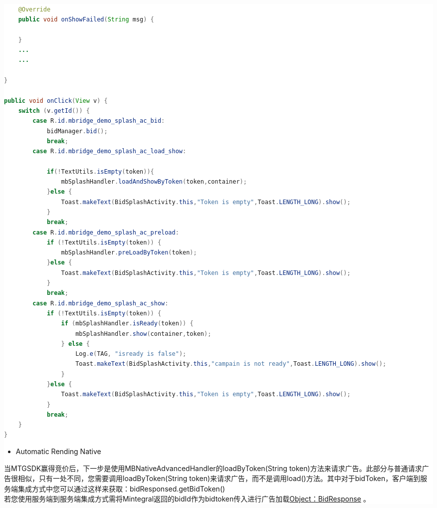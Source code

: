```java
    @Override
    public void onShowFailed(String msg) {

    }
    ...
    ...

}

public void onClick(View v) {
    switch (v.getId()) {
        case R.id.mbridge_demo_splash_ac_bid:
            bidManager.bid();
            break;
        case R.id.mbridge_demo_splash_ac_load_show:

            if(!TextUtils.isEmpty(token)){
                mbSplashHandler.loadAndShowByToken(token,container);
            }else {
                Toast.makeText(BidSplashActivity.this,"Token is empty",Toast.LENGTH_LONG).show();
            }
            break;
        case R.id.mbridge_demo_splash_ac_preload:
            if (!TextUtils.isEmpty(token)) {
                mbSplashHandler.preLoadByToken(token);
            }else {
                Toast.makeText(BidSplashActivity.this,"Token is empty",Toast.LENGTH_LONG).show();
            }
            break;
        case R.id.mbridge_demo_splash_ac_show:
            if (!TextUtils.isEmpty(token)) {
                if (mbSplashHandler.isReady(token)) {
                    mbSplashHandler.show(container,token);
                } else {
                    Log.e(TAG, "isready is false");
                    Toast.makeText(BidSplashActivity.this,"campain is not ready",Toast.LENGTH_LONG).show();
                }
            }else {
                Toast.makeText(BidSplashActivity.this,"Token is empty",Toast.LENGTH_LONG).show();
            }
            break;
    }
}
```

- Automatic Rending Native


当MTGSDK赢得竞价后，下一步是使用MBNativeAdvancedHandler的loadByToken(String token)方法来请求广告。此部分与普通请求广告很相似，只有一处不同，您需要调用loadByToken(String token)来请求广告，而不是调用load()方法。其中对于bidToken，客户端到服务端集成方式中您可以通过这样来获取：bidResponsed.getBidToken()</br>
若您使用服务端到服务端集成方式需将Mintegral返回的bidId作为bidtoken传入进行广告加载[Object：BidResponse](#4.2.1) 。
